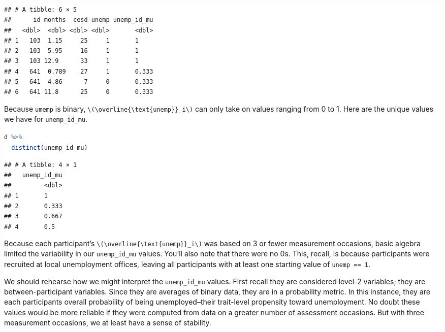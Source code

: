     ## # A tibble: 6 × 5
    ##      id months  cesd unemp unemp_id_mu
    ##   <dbl>  <dbl> <dbl> <dbl>       <dbl>
    ## 1   103  1.15     25     1       1    
    ## 2   103  5.95     16     1       1    
    ## 3   103 12.9      33     1       1    
    ## 4   641  0.789    27     1       0.333
    ## 5   641  4.86      7     0       0.333
    ## 6   641 11.8      25     0       0.333

Because `umemp` is binary, `\(\overline{\text{unemp}}_i\)` can only take on values ranging from 0 to 1. Here are the unique values we have for `unemp_id_mu`.

``` r
d %>% 
  distinct(unemp_id_mu)
```

    ## # A tibble: 4 × 1
    ##   unemp_id_mu
    ##         <dbl>
    ## 1       1    
    ## 2       0.333
    ## 3       0.667
    ## 4       0.5

Because each participant’s `\(\overline{\text{unemp}}_i\)` was based on 3 or fewer measurement occasions, basic algebra limited the variability in our `unemp_id_mu` values. You’ll also note that there were no 0s. This, recall, is because participants were recruited at local unemployment offices, leaving all participants with at least one starting value of `unemp == 1`.

We should rehearse how we might interpret the `unemp_id_mu` values. First recall they are considered level-2 variables; they are between-participant variables. Since they are averages of binary data, they are in a probability metric. In this instance, they are each participants overall probability of being unemployed–their trait-level propensity toward unemployment. No doubt these values would be more reliable if they were computed from data on a greater number of assessment occasions. But with three measurement occasions, we at least have a sense of stability.

